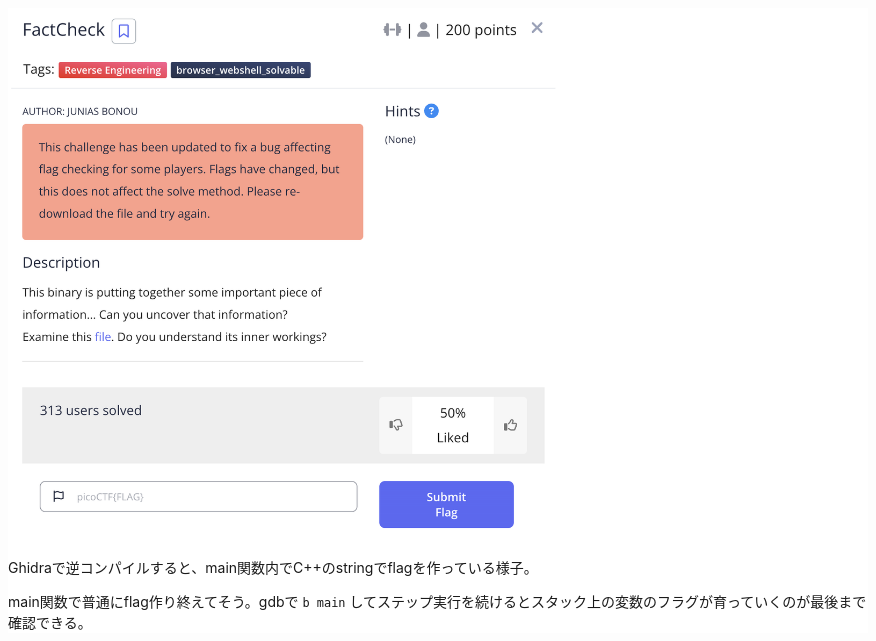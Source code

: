 <img src="/img/2024/03-27/Untitled%2021.png" width="550px" height="auto"> 

Ghidraで逆コンパイルすると、main関数内でC++のstringでflagを作っている様子。

main関数で普通にflag作り終えてそう。gdbで `b main` してステップ実行を続けるとスタック上の変数のフラグが育っていくのが最後まで確認できる。
